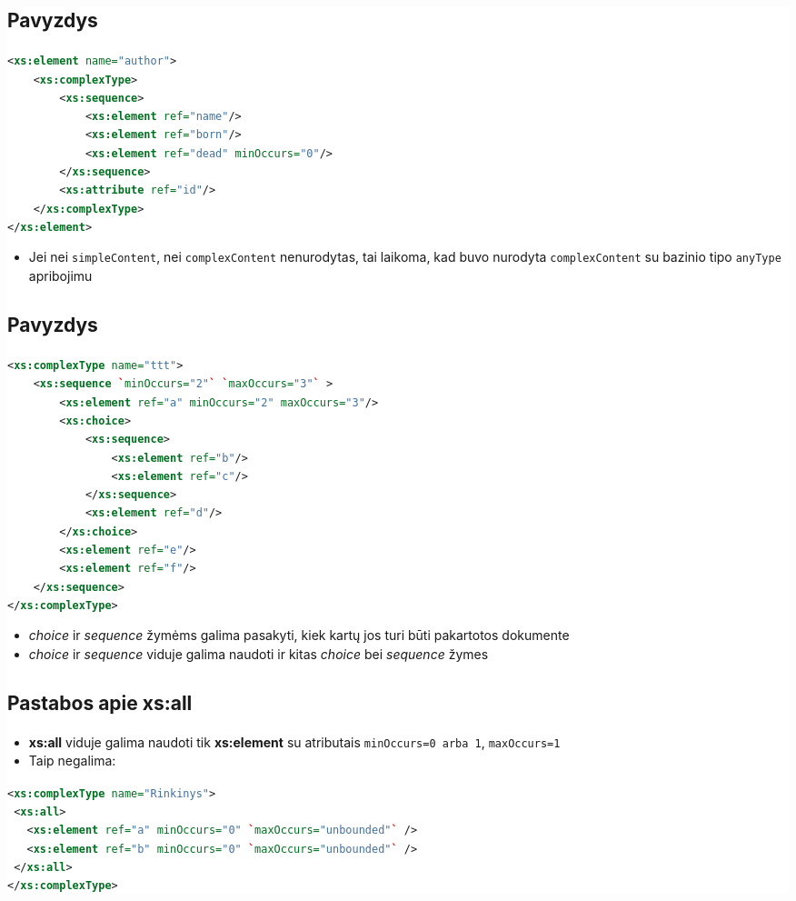 ## Pavyzdys

```xml
<xs:element name="author">
	<xs:complexType>
		<xs:sequence>
			<xs:element ref="name"/>
			<xs:element ref="born"/>
			<xs:element ref="dead" minOccurs="0"/>
		</xs:sequence>
		<xs:attribute ref="id"/>
	</xs:complexType>
</xs:element>
```

- Jei nei `simpleContent`, nei `complexContent` nenurodytas, tai laikoma, kad buvo nurodyta `complexContent` su bazinio tipo `anyType` apribojimu

## Pavyzdys

```xml
<xs:complexType name="ttt">
	<xs:sequence `minOccurs="2"` `maxOccurs="3"` >
		<xs:element ref="a" minOccurs="2" maxOccurs="3"/>
		<xs:choice>
			<xs:sequence>
				<xs:element ref="b"/>
				<xs:element ref="c"/>
			</xs:sequence>
			<xs:element ref="d"/>
		</xs:choice>
		<xs:element ref="e"/>
		<xs:element ref="f"/>
	</xs:sequence>
</xs:complexType>
```

- _choice_ ir _sequence_ žymėms galima pasakyti, kiek kartų jos turi būti pakartotos dokumente 
- _choice_ ir _sequence_ viduje galima naudoti ir kitas _choice_ bei _sequence_ žymes

## Pastabos apie xs:all

- **xs:all** viduje galima naudoti tik **xs:element** su atributais `minOccurs=0 arba 1`, `maxOccurs=1`
- Taip negalima:

```xml
<xs:complexType name="Rinkinys">
 <xs:all>
   <xs:element ref="a" minOccurs="0" `maxOccurs="unbounded"` />
   <xs:element ref="b" minOccurs="0" `maxOccurs="unbounded"` />
 </xs:all>
</xs:complexType>
```
